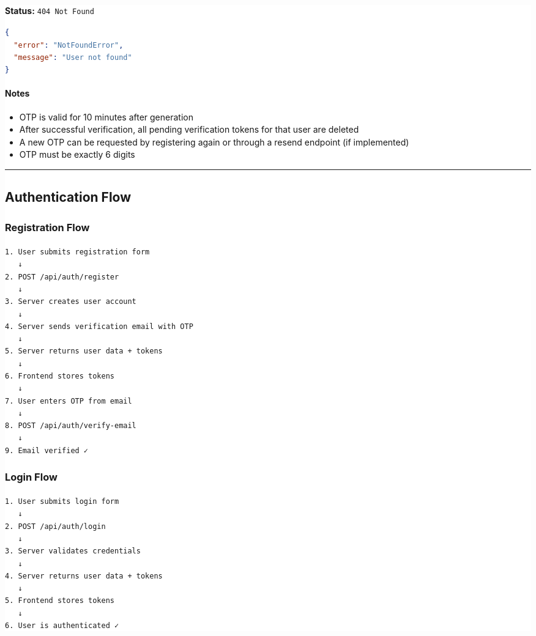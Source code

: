 **Status:** `404 Not Found`
```json
{
  "error": "NotFoundError",
  "message": "User not found"
}
```

#### Notes
- OTP is valid for 10 minutes after generation
- After successful verification, all pending verification tokens for that user are deleted
- A new OTP can be requested by registering again or through a resend endpoint (if implemented)
- OTP must be exactly 6 digits

---

## Authentication Flow

### Registration Flow

```
1. User submits registration form
   ↓
2. POST /api/auth/register
   ↓
3. Server creates user account
   ↓
4. Server sends verification email with OTP
   ↓
5. Server returns user data + tokens
   ↓
6. Frontend stores tokens
   ↓
7. User enters OTP from email
   ↓
8. POST /api/auth/verify-email
   ↓
9. Email verified ✓
```

### Login Flow

```
1. User submits login form
   ↓
2. POST /api/auth/login
   ↓
3. Server validates credentials
   ↓
4. Server returns user data + tokens
   ↓
5. Frontend stores tokens
   ↓
6. User is authenticated ✓
```
